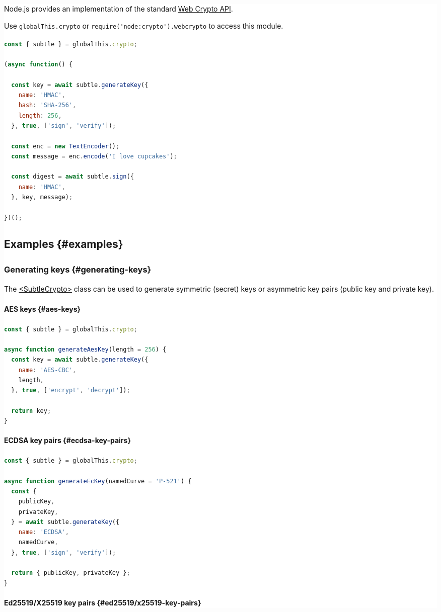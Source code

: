 Node.js provides an implementation of the standard [Web Crypto API](https://www.w3.org/TR/WebCryptoAPI/).

Use `globalThis.crypto` or `require('node:crypto').webcrypto` to access this module.

```js [ESM]
const { subtle } = globalThis.crypto;

(async function() {

  const key = await subtle.generateKey({
    name: 'HMAC',
    hash: 'SHA-256',
    length: 256,
  }, true, ['sign', 'verify']);

  const enc = new TextEncoder();
  const message = enc.encode('I love cupcakes');

  const digest = await subtle.sign({
    name: 'HMAC',
  }, key, message);

})();
```
## Examples {#examples}

### Generating keys {#generating-keys}

The [\<SubtleCrypto\>](/nodejs/api/webcrypto#class-subtlecrypto) class can be used to generate symmetric (secret) keys or asymmetric key pairs (public key and private key).

#### AES keys {#aes-keys}

```js [ESM]
const { subtle } = globalThis.crypto;

async function generateAesKey(length = 256) {
  const key = await subtle.generateKey({
    name: 'AES-CBC',
    length,
  }, true, ['encrypt', 'decrypt']);

  return key;
}
```
#### ECDSA key pairs {#ecdsa-key-pairs}

```js [ESM]
const { subtle } = globalThis.crypto;

async function generateEcKey(namedCurve = 'P-521') {
  const {
    publicKey,
    privateKey,
  } = await subtle.generateKey({
    name: 'ECDSA',
    namedCurve,
  }, true, ['sign', 'verify']);

  return { publicKey, privateKey };
}
```
#### Ed25519/X25519 key pairs {#ed25519/x25519-key-pairs}
